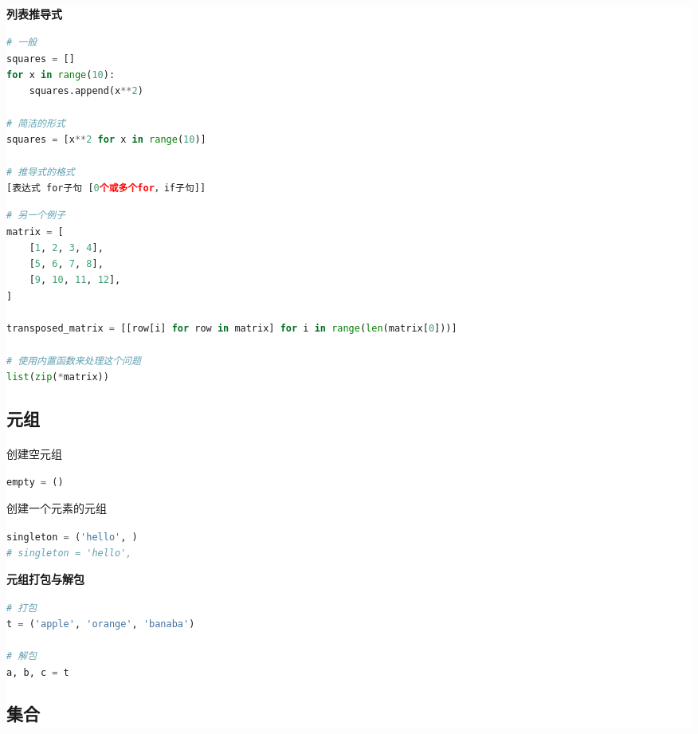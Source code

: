 **列表推导式**

```python
# 一般
squares = []
for x in range(10):
    squares.append(x**2)
    
# 简洁的形式
squares = [x**2 for x in range(10)]

# 推导式的格式
[表达式 for子句 [0个或多个for，if子句]]
```

```python
# 另一个例子
matrix = [
    [1, 2, 3, 4],
    [5, 6, 7, 8],
    [9, 10, 11, 12],
]

transposed_matrix = [[row[i] for row in matrix] for i in range(len(matrix[0]))]

# 使用内置函数来处理这个问题
list(zip(*matrix))
```

## 元组

创建空元组

```python
empty = ()
```

创建一个元素的元组

```python
singleton = ('hello', )
# singleton = 'hello',
```

**元组打包与解包**

```python
# 打包
t = ('apple', 'orange', 'banaba')

# 解包
a, b, c = t
```

## 集合
